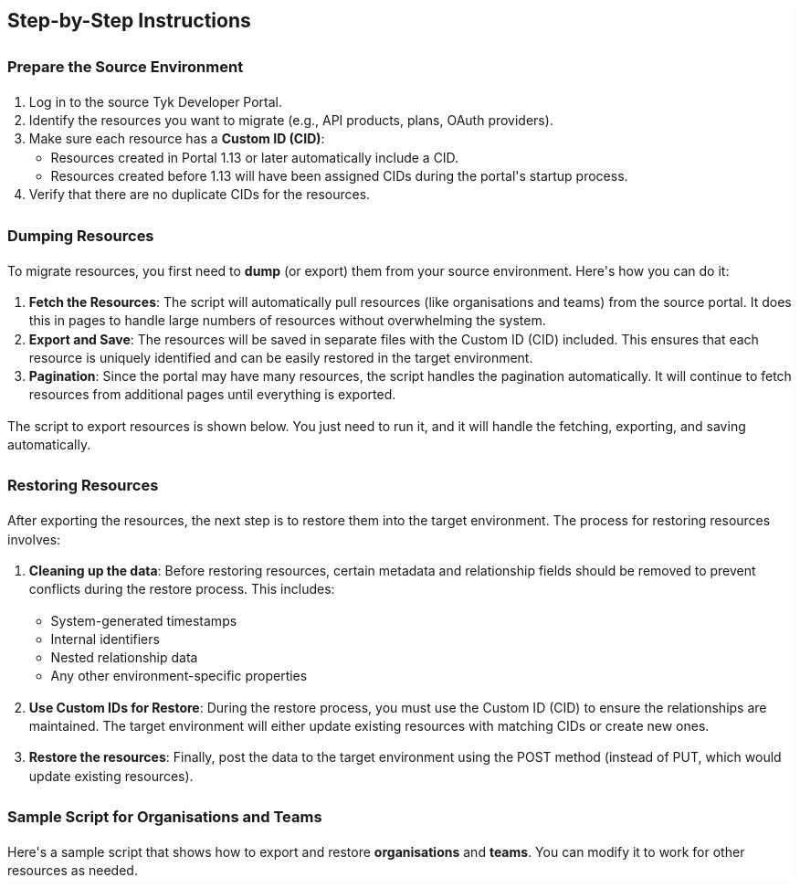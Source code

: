 
## Step-by-Step Instructions

### Prepare the Source Environment

1. Log in to the source Tyk Developer Portal.
2. Identify the resources you want to migrate (e.g., API products, plans, OAuth providers).
3. Make sure each resource has a **Custom ID (CID)**:
   - Resources created in Portal 1.13 or later automatically include a CID.
   - Resources created before 1.13 will have been assigned CIDs during the portal's startup process.
4. Verify that there are no duplicate CIDs for the resources.


### Dumping Resources

To migrate resources, you first need to **dump** (or export) them from your source environment. Here's how you can do it:

1. **Fetch the Resources**: The script will automatically pull resources (like organisations and teams) from the source portal. It does this in pages to handle large numbers of resources without overwhelming the system.
2. **Export and Save**: The resources will be saved in separate files with the Custom ID (CID) included. This ensures that each resource is uniquely identified and can be easily restored in the target environment.
3. **Pagination**: Since the portal may have many resources, the script handles the pagination automatically. It will continue to fetch resources from additional pages until everything is exported.

The script to export resources is shown below. You just need to run it, and it will handle the fetching, exporting, and saving automatically.

### Restoring Resources

After exporting the resources, the next step is to restore them into the target environment. The process for restoring resources involves:

1. **Cleaning up the data**: Before restoring resources, certain metadata and relationship fields should be removed to prevent conflicts during the restore process. This includes:
   - System-generated timestamps
   - Internal identifiers
   - Nested relationship data
   - Any other environment-specific properties

2. **Use Custom IDs for Restore**: During the restore process, you must use the Custom ID (CID) to ensure the relationships are maintained. The target environment will either update existing resources with matching CIDs or create new ones.

3. **Restore the resources**: Finally, post the data to the target environment using the POST method (instead of PUT, which would update existing resources).

### Sample Script for Organisations and Teams

Here's a sample script that shows how to export and restore **organisations** and **teams**. You can modify it to work for other resources as needed.
